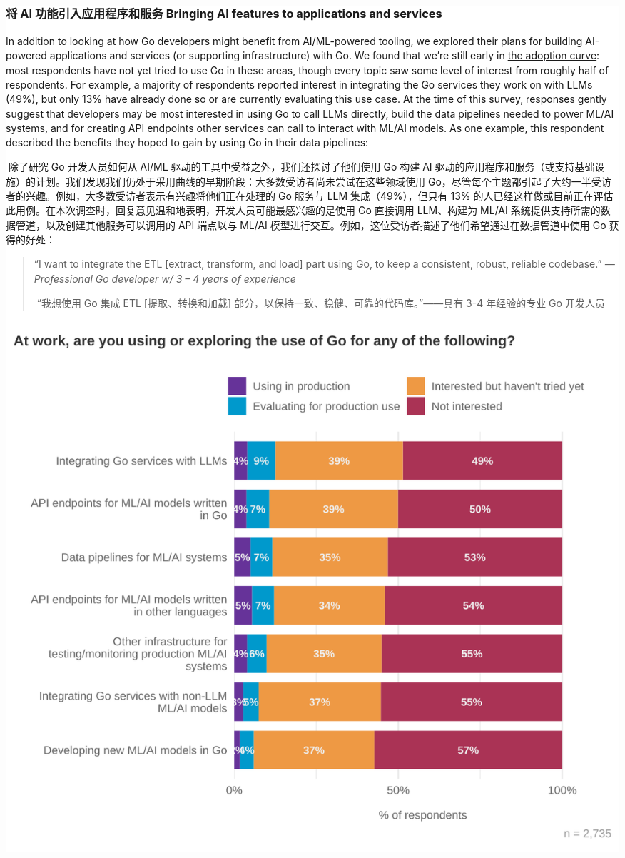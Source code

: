 ### 将 AI 功能引入应用程序和服务 Bringing AI features to applications and services 

In addition to looking at how Go developers might benefit from AI/ML-powered tooling, we explored their plans for building AI-powered applications and services (or supporting infrastructure) with Go. We found that we’re still early in [the adoption curve](https://en.wikipedia.org/wiki/Technology_adoption_life_cycle): most respondents have not yet tried to use Go in these areas, though every topic saw some level of interest from roughly half of respondents. For example, a majority of respondents reported interest in integrating the Go services they work on with LLMs (49%), but only 13% have already done so or are currently evaluating this use case. At the time of this survey, responses gently suggest that developers may be most interested in using Go to call LLMs directly, build the data pipelines needed to power ML/AI systems, and for creating API endpoints other services can call to interact with ML/AI models. As one example, this respondent described the benefits they hoped to gain by using Go in their data pipelines:

​	除了研究 Go 开发人员如何从 AI/ML 驱动的工具中受益之外，我们还探讨了他们使用 Go 构建 AI 驱动的应用程序和服务（或支持基础设施）的计划。我们发现我们仍处于采用曲线的早期阶段：大多数受访者尚未尝试在这些领域使用 Go，尽管每个主题都引起了大约一半受访者的兴趣。例如，大多数受访者表示有兴趣将他们正在处理的 Go 服务与 LLM 集成（49%），但只有 13% 的人已经这样做或目前正在评估此用例。在本次调查时，回复意见温和地表明，开发人员可能最感兴趣的是使用 Go 直接调用 LLM、构建为 ML/AI 系统提供支持所需的数据管道，以及创建其他服务可以调用的 API 端点以与 ML/AI 模型进行交互。例如，这位受访者描述了他们希望通过在数据管道中使用 Go 获得的好处：

> “I want to integrate the ETL [extract, transform, and load] part using Go, to keep a consistent, robust, reliable codebase.” *— Professional Go developer w/ 3 – 4 years of experience*
>
> ​	“我想使用 Go 集成 ETL [提取、转换和加载] 部分，以保持一致、稳健、可靠的代码库。”——具有 3-4 年经验的专业 Go 开发人员

![Chart of respondents' current use of (and interest in) Go for AI/ML systems](./GoDeveloperSurvey2023H2Results_img/ml_adoption.svg)
